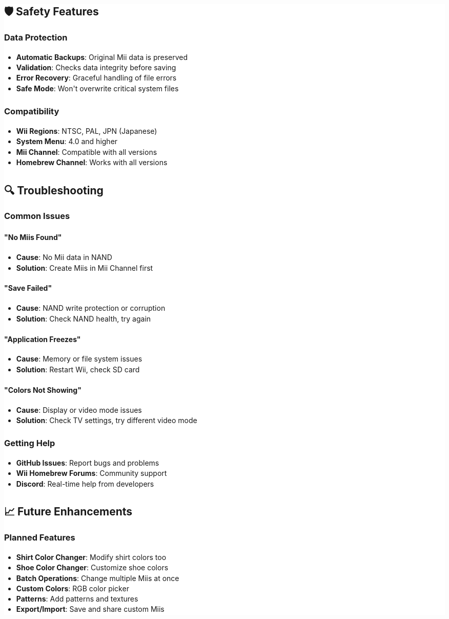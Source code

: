 ## 🛡️ Safety Features

### Data Protection
- **Automatic Backups**: Original Mii data is preserved
- **Validation**: Checks data integrity before saving
- **Error Recovery**: Graceful handling of file errors
- **Safe Mode**: Won't overwrite critical system files

### Compatibility
- **Wii Regions**: NTSC, PAL, JPN (Japanese)
- **System Menu**: 4.0 and higher
- **Mii Channel**: Compatible with all versions
- **Homebrew Channel**: Works with all versions

## 🔍 Troubleshooting

### Common Issues

#### "No Miis Found"
- **Cause**: No Mii data in NAND
- **Solution**: Create Miis in Mii Channel first

#### "Save Failed"
- **Cause**: NAND write protection or corruption
- **Solution**: Check NAND health, try again

#### "Application Freezes"
- **Cause**: Memory or file system issues
- **Solution**: Restart Wii, check SD card

#### "Colors Not Showing"
- **Cause**: Display or video mode issues
- **Solution**: Check TV settings, try different video mode

### Getting Help
- **GitHub Issues**: Report bugs and problems
- **Wii Homebrew Forums**: Community support
- **Discord**: Real-time help from developers

## 📈 Future Enhancements

### Planned Features
- **Shirt Color Changer**: Modify shirt colors too
- **Shoe Color Changer**: Customize shoe colors
- **Batch Operations**: Change multiple Miis at once
- **Custom Colors**: RGB color picker
- **Patterns**: Add patterns and textures
- **Export/Import**: Save and share custom Miis
